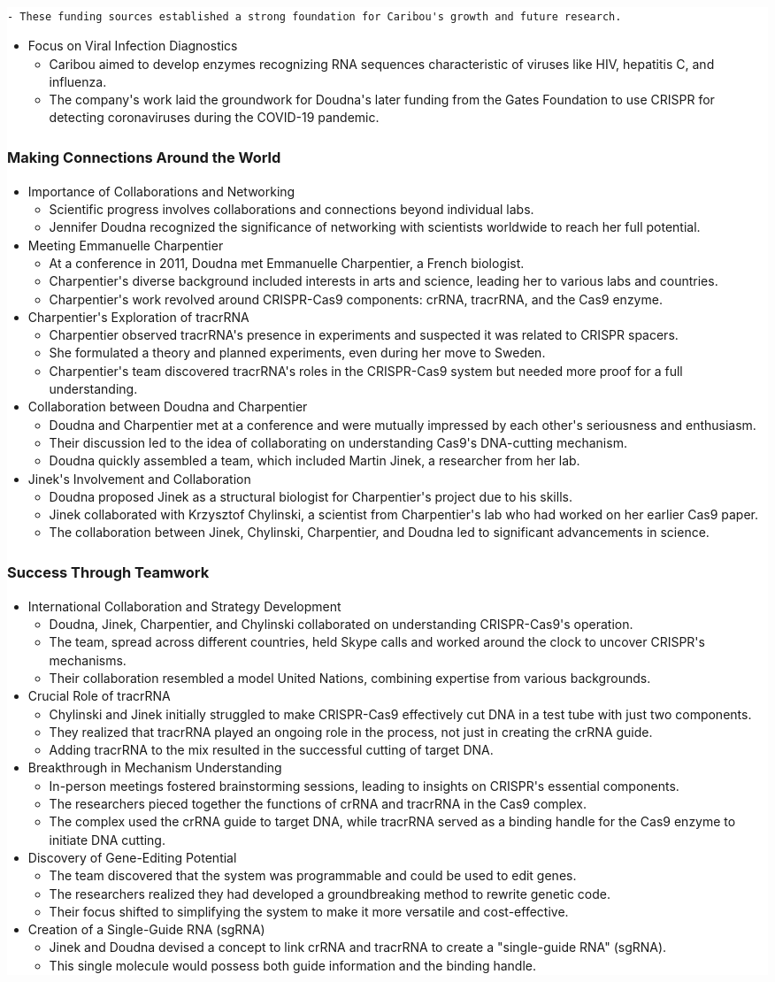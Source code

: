     - These funding sources established a strong foundation for Caribou's growth and future research.
- Focus on Viral Infection Diagnostics
    - Caribou aimed to develop enzymes recognizing RNA sequences characteristic of viruses like HIV, hepatitis C, and influenza.
    - The company's work laid the groundwork for Doudna's later funding from the Gates Foundation to use CRISPR for detecting coronaviruses during the COVID-19 pandemic.

### Making Connections Around the World
- Importance of Collaborations and Networking
    - Scientific progress involves collaborations and connections beyond individual labs.
    - Jennifer Doudna recognized the significance of networking with scientists worldwide to reach her full potential.
- Meeting Emmanuelle Charpentier
    - At a conference in 2011, Doudna met Emmanuelle Charpentier, a French biologist.
    - Charpentier's diverse background included interests in arts and science, leading her to various labs and countries.
    - Charpentier's work revolved around CRISPR-Cas9 components: crRNA, tracrRNA, and the Cas9 enzyme.
- Charpentier's Exploration of tracrRNA
    - Charpentier observed tracrRNA's presence in experiments and suspected it was related to CRISPR spacers.
    - She formulated a theory and planned experiments, even during her move to Sweden.
    - Charpentier's team discovered tracrRNA's roles in the CRISPR-Cas9 system but needed more proof for a full understanding.
- Collaboration between Doudna and Charpentier
    - Doudna and Charpentier met at a conference and were mutually impressed by each other's seriousness and enthusiasm.
    - Their discussion led to the idea of collaborating on understanding Cas9's DNA-cutting mechanism.
    - Doudna quickly assembled a team, which included Martin Jinek, a researcher from her lab.
- Jinek's Involvement and Collaboration
    - Doudna proposed Jinek as a structural biologist for Charpentier's project due to his skills.
    - Jinek collaborated with Krzysztof Chylinski, a scientist from Charpentier's lab who had worked on her earlier Cas9 paper.
    - The collaboration between Jinek, Chylinski, Charpentier, and Doudna led to significant advancements in science.

### Success Through Teamwork
- International Collaboration and Strategy Development
    - Doudna, Jinek, Charpentier, and Chylinski collaborated on understanding CRISPR-Cas9's operation.
    - The team, spread across different countries, held Skype calls and worked around the clock to uncover CRISPR's mechanisms.
    - Their collaboration resembled a model United Nations, combining expertise from various backgrounds.
- Crucial Role of tracrRNA
    - Chylinski and Jinek initially struggled to make CRISPR-Cas9 effectively cut DNA in a test tube with just two components.
    - They realized that tracrRNA played an ongoing role in the process, not just in creating the crRNA guide.
    - Adding tracrRNA to the mix resulted in the successful cutting of target DNA.
- Breakthrough in Mechanism Understanding
    - In-person meetings fostered brainstorming sessions, leading to insights on CRISPR's essential components.
    - The researchers pieced together the functions of crRNA and tracrRNA in the Cas9 complex.
    - The complex used the crRNA guide to target DNA, while tracrRNA served as a binding handle for the Cas9 enzyme to initiate DNA cutting.
- Discovery of Gene-Editing Potential
    - The team discovered that the system was programmable and could be used to edit genes.
    - The researchers realized they had developed a groundbreaking method to rewrite genetic code.
    - Their focus shifted to simplifying the system to make it more versatile and cost-effective.
- Creation of a Single-Guide RNA (sgRNA)
    - Jinek and Doudna devised a concept to link crRNA and tracrRNA to create a "single-guide RNA" (sgRNA).
    - This single molecule would possess both guide information and the binding handle.